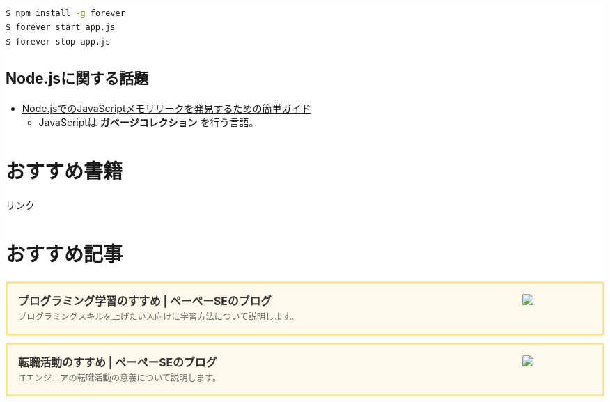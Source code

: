 ```bash
$ npm install -g forever
$ forever start app.js
$ forever stop app.js
```

## Node.jsに関する話題

- [Node.jsでのJavaScriptメモリリークを発見するための簡単ガイド](http://postd.cc/simple-guide-to-finding-a-javascript-memory-leak-in-node-js/)
    - JavaScriptは **ガベージコレクション** を行う言語。

# おすすめ書籍



<script type="text/javascript">
(function(b,c,f,g,a,d,e){b.MoshimoAffiliateObject=a;
b[a]=b[a]||function(){arguments.currentScript=c.currentScript
||c.scripts[c.scripts.length-2];(b[a].q=b[a].q||[]).push(arguments)};
c.getElementById(a)||(d=c.createElement(f),d.src=g,
d.id=a,e=c.getElementsByTagName("body")[0],e.appendChild(d))})
(window,document,"script","//dn.msmstatic.com/site/cardlink/bundle.js?20220329","msmaflink");
msmaflink({"n":"Node.js超入門 第3版 [ 掌田津耶乃 ]","b":"","t":"","d":"https:\/\/thumbnail.image.rakuten.co.jp","c_p":"","p":["\/@0_mall\/book\/cabinet\/2433\/9784798062433.jpg"],"u":{"u":"https:\/\/item.rakuten.co.jp\/book\/16353060\/","t":"rakuten","r_v":""},"v":"2.1","b_l":[{"u_bc":"#fc9823","u_tx":"Amazonで見る","u_url":"https:\/\/amzn.to\/3Jf72uu","s_n":"custom_3","u_so":0,"a_id":0,"p_id":0,"pc_id":0,"pl_id":0,"id":3},{"u_bc":"#bf0000","u_tx":"楽天ブックスで見る","u_url":"https:\/\/a.r10.to\/haXJAD","s_n":"custom_4","u_so":1,"a_id":0,"p_id":0,"pc_id":0,"pl_id":0,"id":4},{"id":1,"u_tx":"楽天市場で見る","u_bc":"#f76956","u_url":"https:\/\/item.rakuten.co.jp\/book\/16353060\/","a_id":3351919,"p_id":54,"pl_id":27059,"pc_id":54,"s_n":"rakuten","u_so":2}],"eid":"vtzlh","s":"s"});
</script>
<div id="msmaflink-vtzlh">リンク</div>


# おすすめ記事


<div class="blogcardfu" style="width:auto;max-width:9999px;border:3px solid #FBE599;border-radius:3px;margin:10px 0;padding:15px;line-height:1.4;text-align:left;background:#FFFAEB;"><a href="https://blog.pepese.com/article-programing-learning" target="_blank" style="display:block;text-decoration:none;"><span class="blogcardfu-image" style="float:right;width:100px;padding:0 0 0 10px;margin:0 0 5px 5px;"><img src="https://images.weserv.nl/?w=100&url=ssl:blog.pepese.com/img/yaruwo.gif" width="100" style="width:100%;height:auto;max-height:100px;min-width:0;border:0 none;margin:0;"></span><br style="display:none"><span class="blogcardfu-title" style="font-size:112.5%;font-weight:700;color:#333333;margin:0 0 5px 0;">プログラミング学習のすすめ | ぺーぺーSEのブログ</span><br><span class="blogcardfu-content" style="font-size:87.5%;font-weight:400;color:#666666;">プログラミングスキルを上げたい人向けに学習方法について説明します。</span><br><span style="clear:both;display:block;overflow:hidden;height:0;">&nbsp;</span></a></div>


<div class="blogcardfu" style="width:auto;max-width:9999px;border:3px solid #FBE599;border-radius:3px;margin:10px 0;padding:15px;line-height:1.4;text-align:left;background:#FFFAEB;"><a href="https://blog.pepese.com/article-job-changing" target="_blank" style="display:block;text-decoration:none;"><span class="blogcardfu-image" style="float:right;width:100px;padding:0 0 0 10px;margin:0 0 5px 5px;"><img src="https://images.weserv.nl/?w=100&url=ssl:blog.pepese.com/img/yaruwo.gif" width="100" style="width:100%;height:auto;max-height:100px;min-width:0;border:0 none;margin:0;"></span><br style="display:none"><span class="blogcardfu-title" style="font-size:112.5%;font-weight:700;color:#333333;margin:0 0 5px 0;">転職活動のすすめ | ぺーぺーSEのブログ</span><br><span class="blogcardfu-content" style="font-size:87.5%;font-weight:400;color:#666666;">ITエンジニアの転職活動の意義について説明します。</span><br><span style="clear:both;display:block;overflow:hidden;height:0;">&nbsp;</span></a></div>